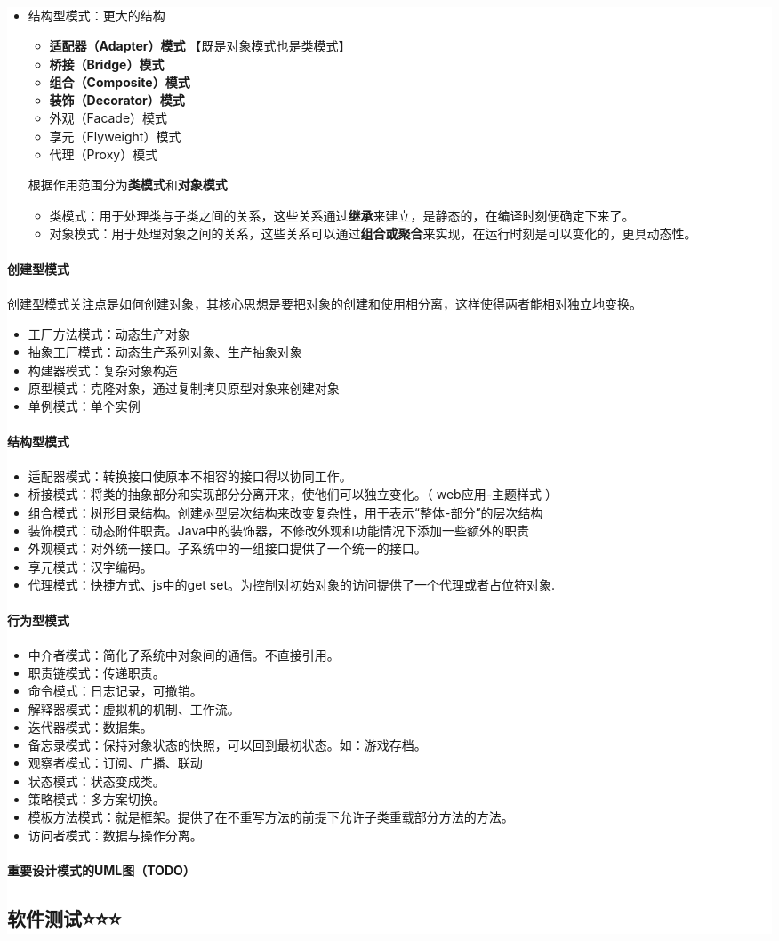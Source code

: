 - 结构型模式：更大的结构

  - **适配器（Adapter）模式** 【既是对象模式也是类模式】
  - **桥接（Bridge）模式**
  - **组合（Composite）模式**
  - **装饰（Decorator）模式**
  - 外观（Facade）模式
  - 享元（Flyweight）模式
  - 代理（Proxy）模式

  

  根据作用范围分为**类模式**和**对象模式**

  - 类模式：用于处理类与子类之间的关系，这些关系通过**继承**来建立，是静态的，在编译时刻便确定下来了。
  - 对象模式：用于处理对象之间的关系，这些关系可以通过**组合或聚合**来实现，在运行时刻是可以变化的，更具动态性。

#### 创建型模式

创建型模式关注点是如何创建对象，其核心思想是要把对象的创建和使用相分离，这样使得两者能相对独立地变换。

- 工厂方法模式：动态生产对象
- 抽象工厂模式：动态生产系列对象、生产抽象对象
- 构建器模式：复杂对象构造
- 原型模式：克隆对象，通过复制拷贝原型对象来创建对象
- 单例模式：单个实例

#### 结构型模式

- 适配器模式：转换接口使原本不相容的接口得以协同工作。
- 桥接模式：将类的抽象部分和实现部分分离开来，使他们可以独立变化。（ web应用-主题样式 ）
- 组合模式：树形目录结构。创建树型层次结构来改变复杂性，用于表示“整体-部分”的层次结构
- 装饰模式：动态附件职责。Java中的装饰器，不修改外观和功能情况下添加一些额外的职责
- 外观模式：对外统一接口。子系统中的一组接口提供了一个统一的接口。
- 享元模式：汉字编码。
- 代理模式：快捷方式、js中的get set。为控制对初始对象的访问提供了一个代理或者占位符对象.

#### 行为型模式

- 中介者模式：简化了系统中对象间的通信。不直接引用。
- 职责链模式：传递职责。
- 命令模式：日志记录，可撤销。
- 解释器模式：虚拟机的机制、工作流。
- 迭代器模式：数据集。
- 备忘录模式：保持对象状态的快照，可以回到最初状态。如：游戏存档。
- 观察者模式：订阅、广播、联动
- 状态模式：状态变成类。
- 策略模式：多方案切换。
- 模板方法模式：就是框架。提供了在不重写方法的前提下允许子类重载部分方法的方法。
- 访问者模式：数据与操作分离。

#### 重要设计模式的UML图（TODO）

## 软件测试⭐⭐⭐
